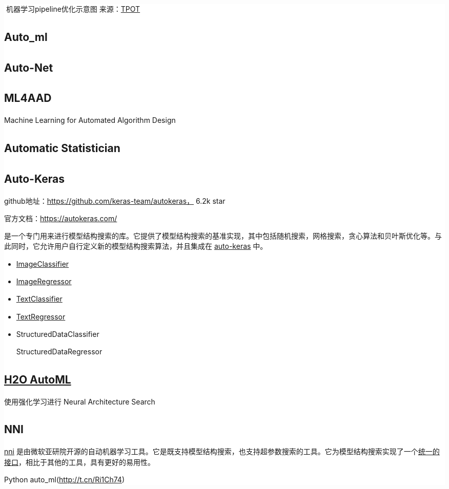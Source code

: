 ​                                                               机器学习pipeline优化示意图 来源：[TPOT](http://epistasislab.github.io/tpot/)



## Auto_ml

## Auto-Net

## ML4AAD

Machine Learning for Automated Algorithm Design

## Automatic Statistician

## Auto-Keras

github地址：https://github.com/keras-team/autokeras， 6.2k star

官方文档：https://autokeras.com/

是一个专门用来进行模型结构搜索的库。它提供了模型结构搜索的基准实现，其中包括随机搜索，网格搜索，贪心算法和贝叶斯优化等。与此同时，它允许用户自行定义新的模型结构搜索算法，并且集成在 [auto-keras](https://link.zhihu.com/?target=https%3A//autokeras.com/) 中。

- [ImageClassifier](https://autokeras.com/task/#imageclassifier)

- [ImageRegressor](https://autokeras.com/task/#imageregressor)

- [TextClassifier](https://autokeras.com/task/#textclassifier)

- [TextRegressor](https://autokeras.com/task/#textregressor)

- StructuredDataClassifier

  StructuredDataRegressor

## [H2O AutoML](<http://docs.h2o.ai/h2o/latest-stable/h2o-docs/automl.html>)

使用强化学习进行 Neural Architecture Search

## NNI

[nni](https://link.zhihu.com/?target=https%3A//github.com/microsoft/nni) 是由微软亚研院开源的自动机器学习工具。它是既支持模型结构搜索，也支持超参数搜索的工具。它为模型结构搜索实现了一个[统一的接口](https://link.zhihu.com/?target=https%3A//github.com/microsoft/nni/blob/master/docs/en_US/AdvancedFeature/GeneralNasInterfaces.md)，相比于其他的工具，具有更好的易用性。

Python auto_ml(http://t.cn/Ri1Ch74)
